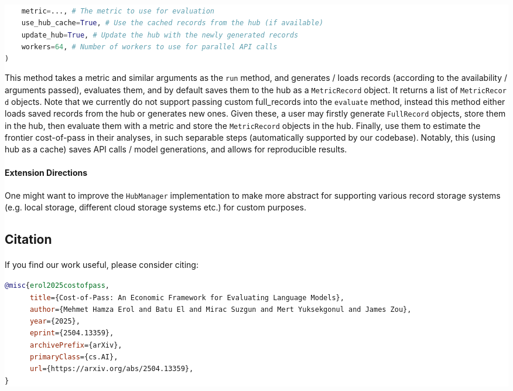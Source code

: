 ```python
    metric=..., # The metric to use for evaluation
    use_hub_cache=True, # Use the cached records from the hub (if available)
    update_hub=True, # Update the hub with the newly generated records
    workers=64, # Number of workers to use for parallel API calls
)
```
This method takes a metric and similar arguments as the `run` method, and generates / loads records (according to the availability / arguments passed), evaluates them, and by default saves them to the hub as a `MetricRecord` object. It returns a list of `MetricRecord` objects. Note that we currently do not support passing custom full_records into the `evaluate` method, instead this method either loads saved records from the hub or generates new ones. 
Given these, a user may firstly generate `FullRecord` objects, store them in the hub, then evaluate them with a metric and store the `MetricRecord` objects in the hub. Finally, use them to estimate the frontier cost-of-pass in their analyses, in such separable steps (automatically supported by our codebase). Notably, this (using hub as a cache) saves API calls / model generations, and allows for reproducible results.
#### Extension Directions
One might want to improve the `HubManager` implementation to make more abstract for supporting various record storage systems (e.g. local storage, different cloud storage systems etc.) for custom purposes. 
## Citation
If you find our work useful, please consider citing:
```bibtex
@misc{erol2025costofpass,
      title={Cost-of-Pass: An Economic Framework for Evaluating Language Models}, 
      author={Mehmet Hamza Erol and Batu El and Mirac Suzgun and Mert Yuksekgonul and James Zou},
      year={2025},
      eprint={2504.13359},
      archivePrefix={arXiv},
      primaryClass={cs.AI},
      url={https://arxiv.org/abs/2504.13359}, 
}
```
